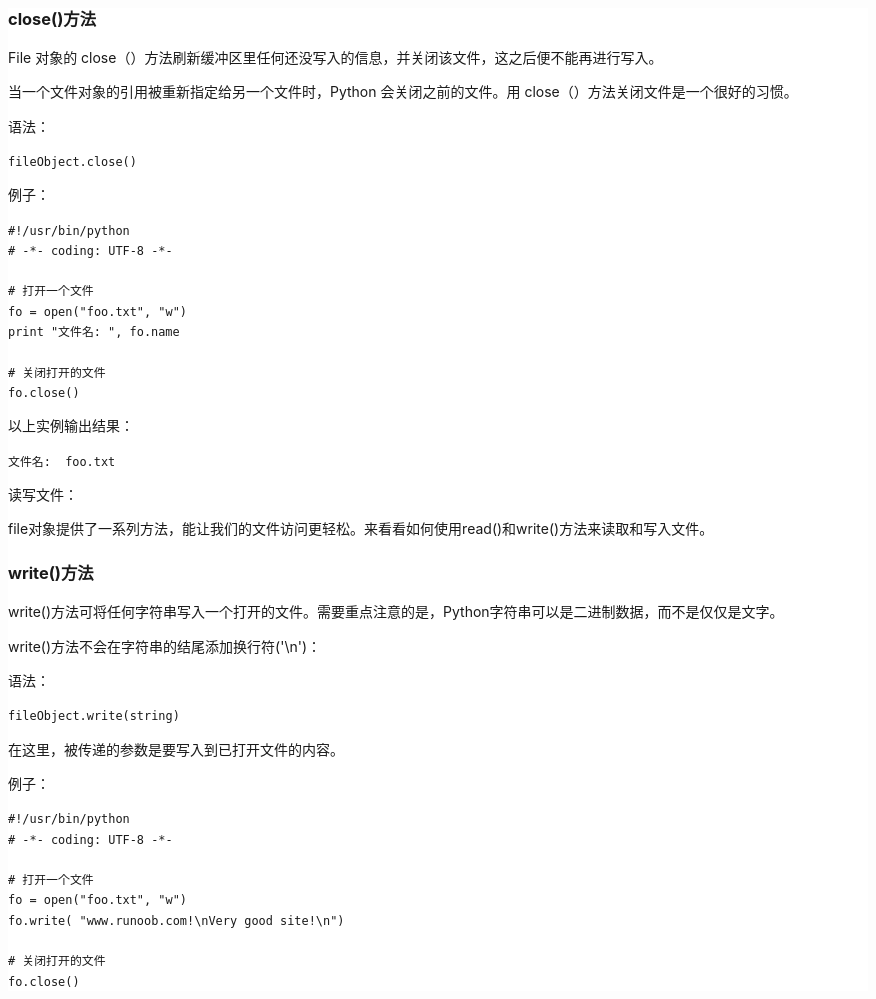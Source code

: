 ### close()方法

File 对象的 close（）方法刷新缓冲区里任何还没写入的信息，并关闭该文件，这之后便不能再进行写入。

当一个文件对象的引用被重新指定给另一个文件时，Python 会关闭之前的文件。用 close（）方法关闭文件是一个很好的习惯。

语法：

```
fileObject.close()
```

例子：

```
#!/usr/bin/python
# -*- coding: UTF-8 -*-
 
# 打开一个文件
fo = open("foo.txt", "w")
print "文件名: ", fo.name
 
# 关闭打开的文件
fo.close()
```

以上实例输出结果：

```
文件名:  foo.txt
```

读写文件：

file对象提供了一系列方法，能让我们的文件访问更轻松。来看看如何使用read()和write()方法来读取和写入文件。

### write()方法

write()方法可将任何字符串写入一个打开的文件。需要重点注意的是，Python字符串可以是二进制数据，而不是仅仅是文字。

write()方法不会在字符串的结尾添加换行符('\n')：

语法：

```
fileObject.write(string)
```

在这里，被传递的参数是要写入到已打开文件的内容。

例子：

```
#!/usr/bin/python
# -*- coding: UTF-8 -*-
 
# 打开一个文件
fo = open("foo.txt", "w")
fo.write( "www.runoob.com!\nVery good site!\n")
 
# 关闭打开的文件
fo.close()
```
